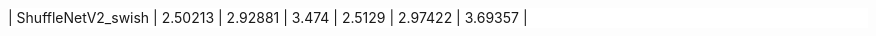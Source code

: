 | ShuffleNetV2_swish          | 2.50213               | 2.92881               | 3.474                 | 2.5129                | 2.97422               | 3.69357               |
